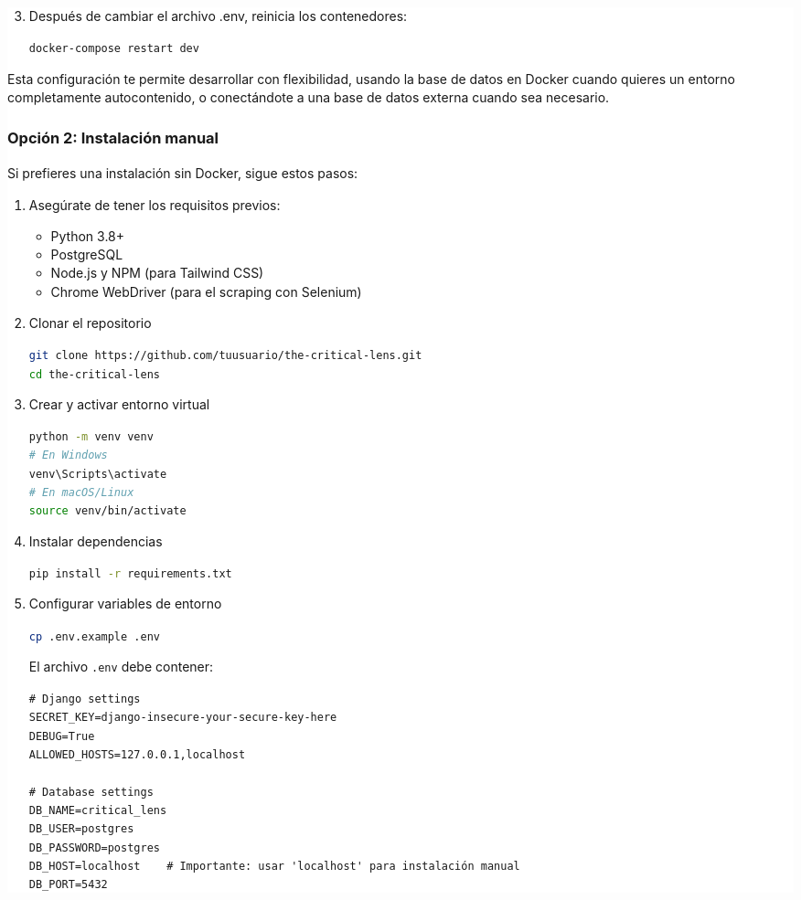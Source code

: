 3. Después de cambiar el archivo .env, reinicia los contenedores:
   ```bash
   docker-compose restart dev
   ```

Esta configuración te permite desarrollar con flexibilidad, usando la base de datos en Docker cuando quieres un entorno completamente autocontenido, o conectándote a una base de datos externa cuando sea necesario.

### Opción 2: Instalación manual

Si prefieres una instalación sin Docker, sigue estos pasos:

1. Asegúrate de tener los requisitos previos:
   - Python 3.8+
   - PostgreSQL
   - Node.js y NPM (para Tailwind CSS)
   - Chrome WebDriver (para el scraping con Selenium)

2. Clonar el repositorio
   ```bash
   git clone https://github.com/tuusuario/the-critical-lens.git
   cd the-critical-lens
   ```

3. Crear y activar entorno virtual
   ```bash
   python -m venv venv
   # En Windows
   venv\Scripts\activate
   # En macOS/Linux
   source venv/bin/activate
   ```

4. Instalar dependencias
   ```bash
   pip install -r requirements.txt
   ```

5. Configurar variables de entorno
   ```bash
   cp .env.example .env
   ```
   
   El archivo `.env` debe contener:
   ```
   # Django settings
   SECRET_KEY=django-insecure-your-secure-key-here
   DEBUG=True
   ALLOWED_HOSTS=127.0.0.1,localhost
   
   # Database settings
   DB_NAME=critical_lens
   DB_USER=postgres
   DB_PASSWORD=postgres
   DB_HOST=localhost    # Importante: usar 'localhost' para instalación manual
   DB_PORT=5432
   ```
